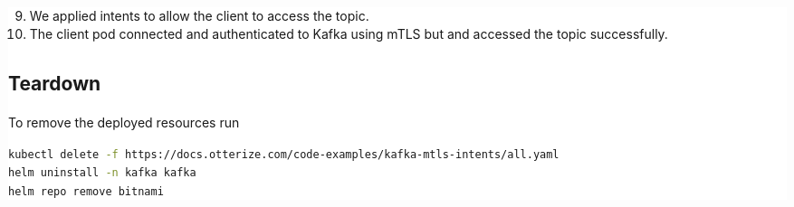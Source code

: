 9. We applied intents to allow the client to access the topic.
10. The client pod connected and authenticated to Kafka using mTLS but and accessed the topic successfully.

## Teardown

To remove the deployed resources run

```bash
kubectl delete -f https://docs.otterize.com/code-examples/kafka-mtls-intents/all.yaml
helm uninstall -n kafka kafka
helm repo remove bitnami
```